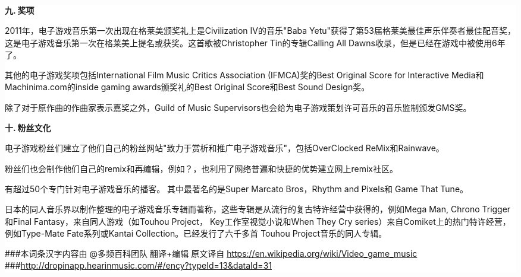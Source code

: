 
**九. 奖项**



2011年，电子游戏音乐第一次出现在格莱美颁奖礼上是Civilization IV的音乐"Baba
Yetu"获得了第53届格莱美最佳声乐伴奏者最佳配音奖，这是电子游戏音乐第一次在格莱美上提名或获奖。这首歌被Christopher
Tin的专辑Calling All Dawns收录，但是已经在游戏中被使用6年了。



其他的电子游戏奖项包括International Film Music Critics Association (IFMCA)奖的Best Original
Score for Interactive Media和Machinima.com的inside gaming awards颁奖礼的Best
Original Score和Best Sound Design奖。



除了对于原作曲的作曲家表示嘉奖之外，Guild of Music Supervisors也会给为电子游戏策划许可音乐的音乐监制颁发GMS奖。



**十. 粉丝文化**



电子游戏粉丝们建立了他们自己的粉丝网站"致力于赏析和推广电子游戏音乐"，包括OverClocked ReMix和Rainwave。



粉丝们也会制作他们自己的remix和再编辑，例如？，也利用了网络普遍和快捷的优势建立网上remix社区。



有超过50个专门针对电子游戏音乐的播客。 其中最著名的是Super Marcato Bros，Rhythm and Pixels和 Game That
Tune。



日本的同人音乐界以制作整理的电子游戏音乐专辑而著称，这些专辑是从流行的复古特许经营中获得的，例如Mega Man, Chrono Trigger
和Final Fantasy，来自同人游戏（如Touhou Project， Key工作室视觉小说和When They Cry
series）来自Comiket上的热门特许经营，例如Type-Mate Fate系列或Kantai Collection。已经发行了六千多首 Touhou
Project音乐的同人专辑。

###本词条汉字内容由 @多频百科团队 翻译+编辑
原文译自 https://en.wikipedia.org/wiki/Video_game_music
###http://dropinapp.hearinmusic.com/#/ency?typeId=13&dataId=31
